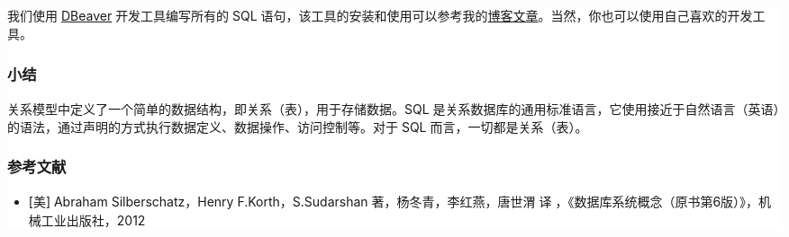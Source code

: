 我们使用 [DBeaver](https://dbeaver.io/) 开发工具编写所有的 SQL
语句，该工具的安装和使用可以参考我的[博客文章](https://tonydong.blog.csdn.net/article/details/89683422)。当然，你也可以使用自己喜欢的开发工具。

### 小结

关系模型中定义了一个简单的数据结构，即关系（表），用于存储数据。SQL
是关系数据库的通用标准语言，它使用接近于自然语言（英语）的语法，通过声明的方式执行数据定义、数据操作、访问控制等。对于 SQL 而言，一切都是关系（表）。

### 参考文献

  * [美] Abraham Silberschatz，Henry F.Korth，S.Sudarshan 著，杨冬青，李红燕，唐世渭 译 ，《数据库系统概念（原书第6版）》，机械工业出版社，2012

